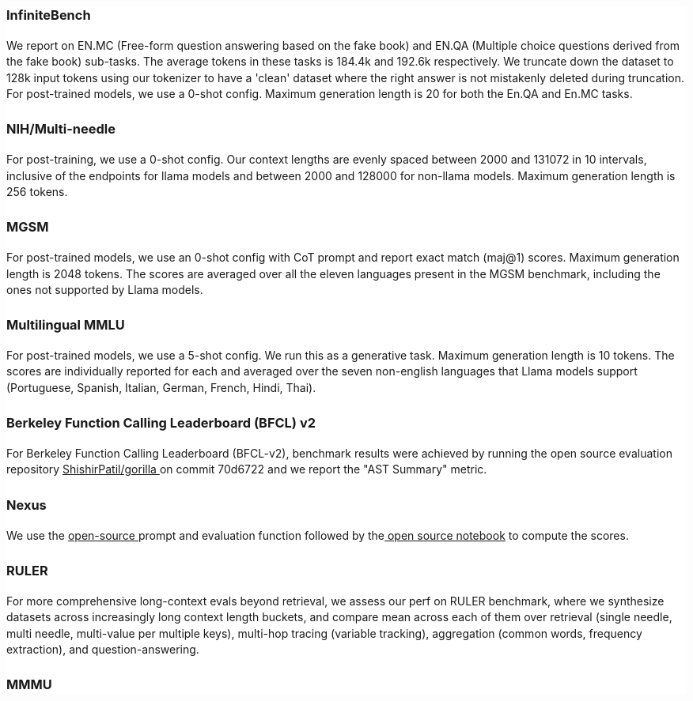 
### InfiniteBench

We report on EN.MC (Free-form question answering based on the fake book) and EN.QA (Multiple choice questions derived from the fake book) sub-tasks. The average tokens in these tasks is 184.4k and 192.6k respectively. We truncate down the dataset to 128k input tokens using our tokenizer to have a 'clean' dataset where the right answer is not mistakenly deleted during truncation. For post-trained models, we use a 0-shot config. Maximum generation length is 20 for both the En.QA and En.MC tasks.


### NIH/Multi-needle

For post-training, we use a 0-shot config. Our context lengths are evenly spaced between 2000 and 131072 in 10 intervals, inclusive of the endpoints for llama models and between 2000 and 128000 for non-llama models. Maximum generation length is 256 tokens.


### MGSM

For post-trained models, we use an 0-shot config with CoT prompt and report exact match (maj@1) scores. Maximum generation length is 2048 tokens. The scores are averaged over all the eleven languages present in the MGSM benchmark, including the ones not supported by Llama models.


### Multilingual MMLU

For post-trained models, we use a 5-shot config. We run this as a generative task. Maximum generation length is 10 tokens. The scores are individually reported for each and averaged over the seven non-english languages that Llama models support (Portuguese, Spanish, Italian, German, French, Hindi, Thai).


### Berkeley Function Calling Leaderboard (BFCL) v2

For Berkeley Function Calling Leaderboard (BFCL-v2), benchmark results were achieved by running the open source evaluation repository [ShishirPatil/gorilla ](https://github.com/ShishirPatil/gorilla/)on commit 70d6722 and we report the "AST Summary" metric.


### Nexus

We use the [open-source ](https://github.com/nexusflowai/NexusRaven)prompt and evaluation function followed by the[ open source notebook](https://github.com/nexusflowai/NexusRaven-V2/blob/master/evaluation_notebook/GPT4_Evaluation/Benchmark_GPT4.ipynb) to compute the scores.


### RULER

For more comprehensive long-context evals beyond retrieval, we assess our perf on RULER benchmark, where we synthesize datasets across increasingly long context length buckets, and compare mean across each of them over retrieval (single needle, multi needle, multi-value per multiple keys), multi-hop tracing (variable tracking), aggregation (common words, frequency extraction), and question-answering.


### MMMU
